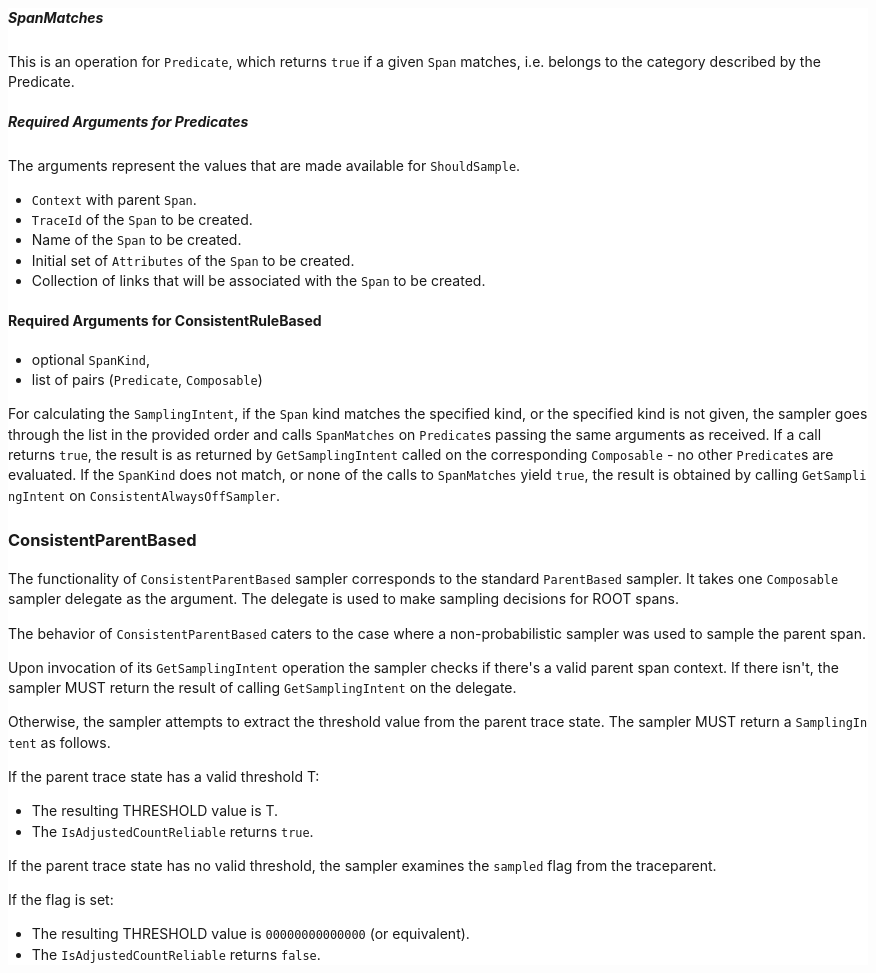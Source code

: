 ##### SpanMatches

This is an operation for `Predicate`, which returns `true` if a given `Span` matches, i.e. belongs to the category described by the Predicate.

##### Required Arguments for Predicates

The arguments represent the values that are made available for `ShouldSample`.

- `Context` with parent `Span`.
- `TraceId` of the `Span` to be created.
- Name of the `Span` to be created.
- Initial set of `Attributes` of the `Span` to be created.
- Collection of links that will be associated with the `Span` to be created.

#### Required Arguments for ConsistentRuleBased

- optional `SpanKind`,
- list of pairs (`Predicate`, `Composable`)

For calculating the `SamplingIntent`, if the `Span` kind matches the specified kind, or the specified kind is not given, the sampler goes through the list in the provided order and calls `SpanMatches` on `Predicate`s passing the same arguments as received.
If a call returns `true`, the result is as returned by `GetSamplingIntent` called on the corresponding `Composable` - no other `Predicate`s are evaluated.
If the `SpanKind` does not match, or none of the calls to `SpanMatches` yield `true`, the result is obtained by calling `GetSamplingIntent` on `ConsistentAlwaysOffSampler`.

### ConsistentParentBased

The functionality of `ConsistentParentBased` sampler corresponds to the standard `ParentBased` sampler.
It takes one `Composable` sampler delegate as the argument.
The delegate is used to make sampling decisions for ROOT spans.

The behavior of `ConsistentParentBased` caters to the case where a non-probabilistic sampler was used to sample the parent span.

Upon invocation of its `GetSamplingIntent` operation the sampler checks if there's a valid parent span context. If there isn't, the sampler MUST return the result of calling `GetSamplingIntent` on the delegate.

Otherwise, the sampler attempts to extract the threshold value from the parent trace state.
The sampler MUST return a `SamplingIntent` as follows.

If the parent trace state has a valid threshold T:

- The resulting THRESHOLD value is T.
- The `IsAdjustedCountReliable` returns `true`.

If the parent trace state has no valid threshold, the sampler examines the `sampled` flag from the traceparent.

If the flag is set:

- The resulting THRESHOLD value is `00000000000000` (or equivalent).
- The `IsAdjustedCountReliable` returns `false`.
